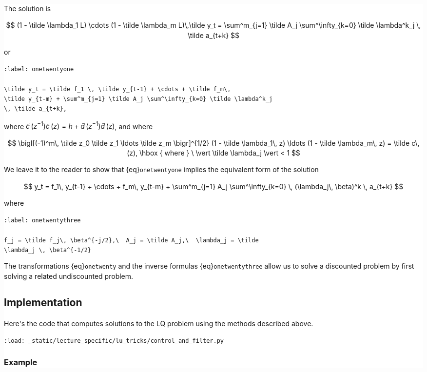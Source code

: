 The solution is

$$
(1 - \tilde \lambda_1 L) \cdots (1 - \tilde \lambda_m L)\,\tilde y_t =
\sum^m_{j=1} \tilde A_j \sum^\infty_{k=0} \tilde \lambda^k_j \, \tilde a_{t+k}
$$

or

```{math}
:label: onetwentyone

\tilde y_t = \tilde f_1 \, \tilde y_{t-1} + \cdots + \tilde f_m\,
\tilde y_{t-m} + \sum^m_{j=1} \tilde A_j \sum^\infty_{k=0} \tilde \lambda^k_j
\, \tilde a_{t+k},
```

where $\tilde c \,(z^{-1}) \tilde c\,(z) = h + \tilde d\,(z^{-1}) \tilde d \,(z)$, and where

$$
\bigl[(-1)^m\, \tilde z_0 \tilde z_1 \ldots \tilde z_m \bigr]^{1/2}
(1 - \tilde \lambda_1\, z) \ldots (1 - \tilde \lambda_m\, z) = \tilde c\,(z),
\hbox { where } \ \vert \tilde \lambda_j \vert < 1
$$

We leave it to the reader to show that {eq}`onetwentyone` implies the equivalent form of the solution

$$
y_t = f_1\, y_{t-1} + \cdots + f_m\, y_{t-m} + \sum^m_{j=1} A_j
\sum^\infty_{k=0} \, (\lambda_j\, \beta)^k \, a_{t+k}
$$

where

```{math}
:label: onetwentythree

f_j = \tilde f_j\, \beta^{-j/2},\  A_j = \tilde A_j,\  \lambda_j = \tilde
\lambda_j \, \beta^{-1/2}
```

The transformations {eq}`onetwenty` and the inverse formulas
{eq}`onetwentythree` allow us to solve a discounted problem by first
solving a related undiscounted problem.

## Implementation

Here's the code that computes solutions to the LQ problem using the methods described
above.

```{code-cell} python3
:load: _static/lecture_specific/lu_tricks/control_and_filter.py
```

### Example
